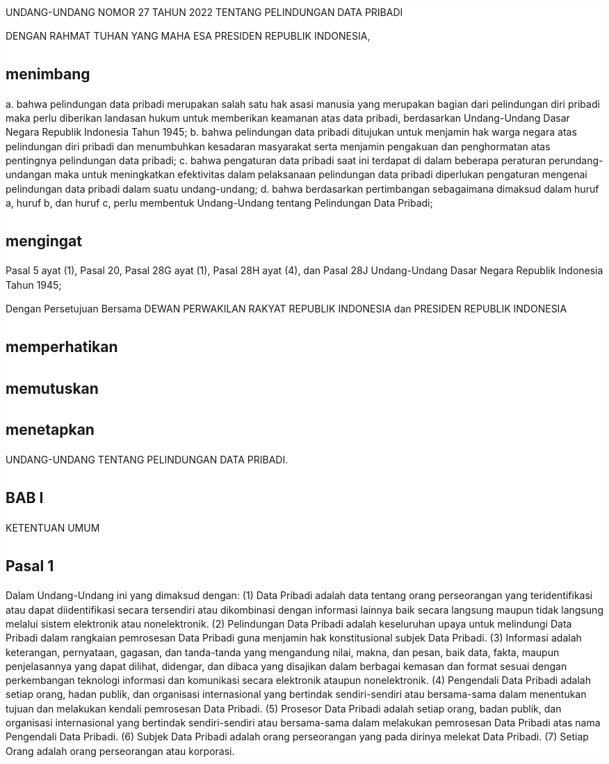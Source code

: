 UNDANG-UNDANG
NOMOR 27 TAHUN 2022
TENTANG
PELINDUNGAN DATA PRIBADI

DENGAN RAHMAT TUHAN YANG MAHA ESA
PRESIDEN REPUBLIK INDONESIA,

## menimbang
a. bahwa pelindungan data pribadi merupakan salah satu hak asasi manusia yang merupakan bagian dari pelindungan diri pribadi maka perlu diberikan landasan hukum untuk memberikan keamanan atas data pribadi, berdasarkan Undang-Undang Dasar Negara Republik Indonesia Tahun 1945;
b. bahwa pelindungan data pribadi ditujukan untuk menjamin hak warga negara atas pelindungan diri pribadi dan menumbuhkan kesadaran masyarakat serta menjamin pengakuan dan penghormatan atas pentingnya pelindungan data pribadi;
c. bahwa pengaturan data pribadi saat ini terdapat di dalam beberapa peraturan perundang-undangan maka untuk meningkatkan efektivitas dalam pelaksanaan pelindungan data pribadi diperlukan pengaturan mengenai pelindungan data pribadi dalam suatu undang-undang;
d. bahwa berdasarkan pertimbangan sebagaimana dimaksud dalam huruf a, huruf b, dan huruf c, perlu membentuk Undang-Undang tentang Pelindungan Data Pribadi;

## mengingat
Pasal 5 ayat (1), Pasal 20, Pasal 28G ayat (1), Pasal 28H ayat (4), dan Pasal 28J Undang-Undang Dasar Negara Republik Indonesia Tahun 1945;

Dengan Persetujuan Bersama
DEWAN PERWAKILAN RAKYAT REPUBLIK INDONESIA
dan
PRESIDEN REPUBLIK INDONESIA

## memperhatikan

## memutuskan

## menetapkan
UNDANG-UNDANG TENTANG PELINDUNGAN DATA PRIBADI.

## BAB I
KETENTUAN UMUM

## Pasal 1
Dalam Undang-Undang ini yang dimaksud dengan:
(1) Data Pribadi adalah data tentang orang perseorangan yang teridentifikasi atau dapat diidentifikasi secara tersendiri atau dikombinasi dengan informasi lainnya baik secara langsung maupun tidak langsung melalui sistem elektronik atau nonelektronik.
(2) Pelindungan Data Pribadi adalah keseluruhan upaya untuk melindungi Data Pribadi dalam rangkaian pemrosesan Data Pribadi guna menjamin hak konstitusional subjek Data Pribadi.
(3) Informasi adalah keterangan, pernyataan, gagasan, dan tanda-tanda yang mengandung nilai, makna, dan pesan, baik data, fakta, maupun penjelasannya yang dapat dilihat, didengar, dan dibaca yang disajikan dalam berbagai kemasan dan format sesuai dengan perkembangan teknologi informasi dan komunikasi secara elektronik ataupun nonelektronik.
(4) Pengendali Data Pribadi adalah setiap orang, hadan publik, dan organisasi internasional yang bertindak sendiri-sendiri atau bersama-sama dalam menentukan tujuan dan melakukan kendali pemrosesan Data Pribadi.
(5) Prosesor Data Pribadi adalah setiap orang, badan publik, dan organisasi internasional yang bertindak sendiri-sendiri atau bersama-sama dalam melakukan pemrosesan Data Pribadi atas nama Pengendali Data Pribadi.
(6) Subjek Data Pribadi adalah orang perseorangan yang pada dirinya melekat Data Pribadi.
(7) Setiap Orang adalah orang perseorangan atau korporasi.